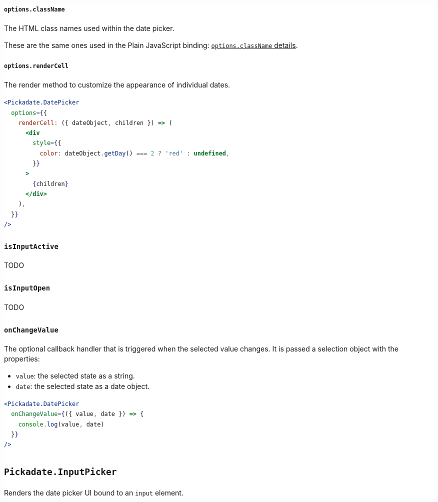 #### `options.className`

The HTML class names used within the date picker.

These are the same ones used in the Plain JavaScript binding: [`options.className` details](binding-javascript#optionsclassname).

#### `options.renderCell`

The render method to customize the appearance of individual dates.

```jsx
<Pickadate.DatePicker
  options={{
    renderCell: ({ dateObject, children }) => (
      <div
        style={{
          color: dateObject.getDay() === 2 ? 'red' : undefined,
        }}
      >
        {children}
      </div>
    ),
  }}
/>
```

### `isInputActive`

TODO

### `isInputOpen`

TODO

### `onChangeValue`

The optional callback handler that is triggered when the selected value changes. It is passed a selection object with the properties:

- `value`: the selected state as a string.
- `date`: the selected state as a date object.

```jsx
<Pickadate.DatePicker
  onChangeValue={({ value, date }) => {
    console.log(value, date)
  }}
/>
```

## `Pickadate.InputPicker`

Renders the date picker UI bound to an `input` element.
